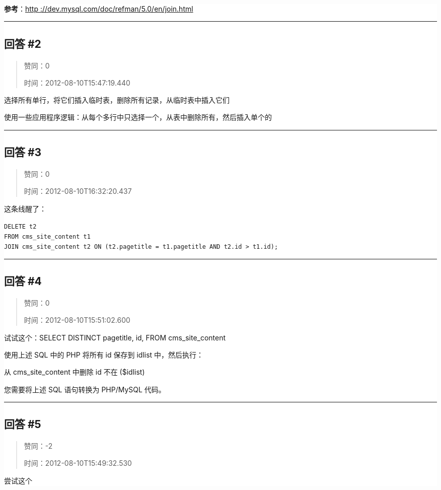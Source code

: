 **参考**：[http ://dev.mysql.com/doc/refman/5.0/en/join.html](http://dev.mysql.com/doc/refman/5.0/en/join.html)

* * *

## 回答 #2

> 赞同：0
> 
> 时间：2012-08-10T15:47:19.440

选择所有单行，将它们插入临时表，删除所有记录，从临时表中插入它们

使用一些应用程序逻辑：从每个多行中只选择一个，从表中删除所有，然后插入单个的

* * *

## 回答 #3

> 赞同：0
> 
> 时间：2012-08-10T16:32:20.437

这条线醒了：

```
DELETE t2
FROM cms_site_content t1
JOIN cms_site_content t2 ON (t2.pagetitle = t1.pagetitle AND t2.id > t1.id); 
```

* * *

## 回答 #4

> 赞同：0
> 
> 时间：2012-08-10T15:51:02.600

试试这个：SELECT DISTINCT pagetitle, id, FROM cms_site_content

使用上述 SQL 中的 PHP 将所有 id 保存到 idlist 中，然后执行：

从 cms_site_content 中删除 id 不在 ($idlist)

您需要将上述 SQL 语句转换为 PHP/MySQL 代码。

* * *

## 回答 #5

> 赞同：-2
> 
> 时间：2012-08-10T15:49:32.530

尝试这个
